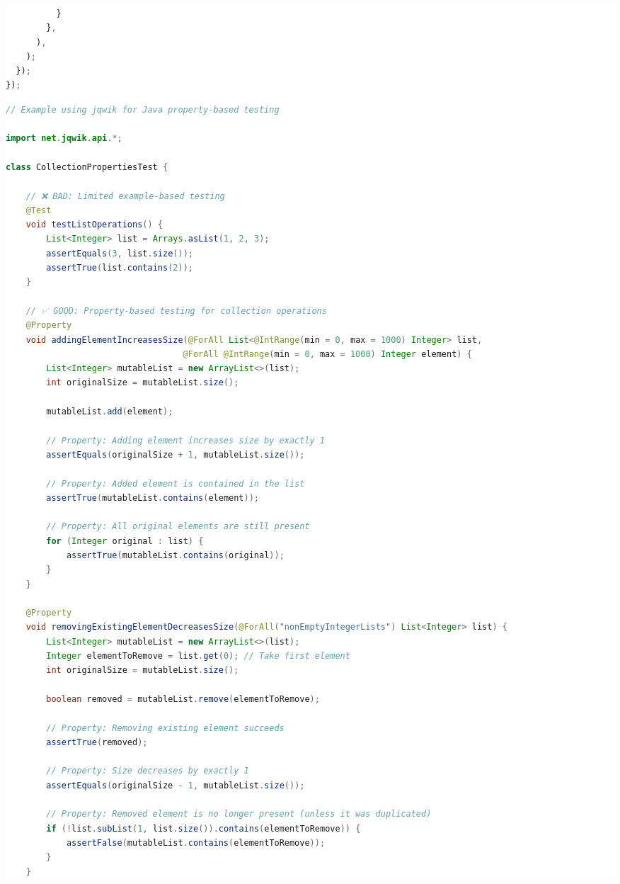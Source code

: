 ```typescript
          }
        },
      ),
    );
  });
});
```

```java
// Example using jqwik for Java property-based testing

import net.jqwik.api.*;

class CollectionPropertiesTest {

    // ❌ BAD: Limited example-based testing
    @Test
    void testListOperations() {
        List<Integer> list = Arrays.asList(1, 2, 3);
        assertEquals(3, list.size());
        assertTrue(list.contains(2));
    }

    // ✅ GOOD: Property-based testing for collection operations
    @Property
    void addingElementIncreasesSize(@ForAll List<@IntRange(min = 0, max = 1000) Integer> list,
                                   @ForAll @IntRange(min = 0, max = 1000) Integer element) {
        List<Integer> mutableList = new ArrayList<>(list);
        int originalSize = mutableList.size();

        mutableList.add(element);

        // Property: Adding element increases size by exactly 1
        assertEquals(originalSize + 1, mutableList.size());

        // Property: Added element is contained in the list
        assertTrue(mutableList.contains(element));

        // Property: All original elements are still present
        for (Integer original : list) {
            assertTrue(mutableList.contains(original));
        }
    }

    @Property
    void removingExistingElementDecreasesSize(@ForAll("nonEmptyIntegerLists") List<Integer> list) {
        List<Integer> mutableList = new ArrayList<>(list);
        Integer elementToRemove = list.get(0); // Take first element
        int originalSize = mutableList.size();

        boolean removed = mutableList.remove(elementToRemove);

        // Property: Removing existing element succeeds
        assertTrue(removed);

        // Property: Size decreases by exactly 1
        assertEquals(originalSize - 1, mutableList.size());

        // Property: Removed element is no longer present (unless it was duplicated)
        if (!list.subList(1, list.size()).contains(elementToRemove)) {
            assertFalse(mutableList.contains(elementToRemove));
        }
    }

```